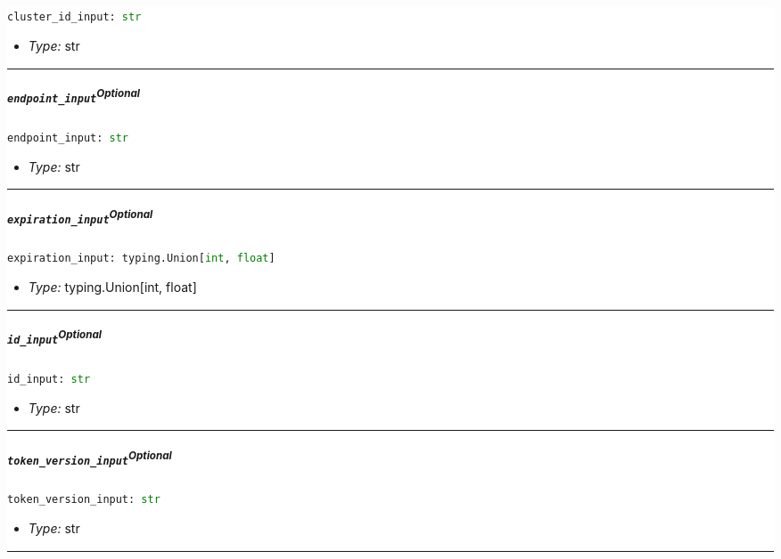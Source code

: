 ```python
cluster_id_input: str
```

- *Type:* str

---

##### `endpoint_input`<sup>Optional</sup> <a name="endpoint_input" id="rhizo-co-terraform-provider-oci.dataOciContainerengineClusterKubeConfig.DataOciContainerengineClusterKubeConfig.property.endpointInput"></a>

```python
endpoint_input: str
```

- *Type:* str

---

##### `expiration_input`<sup>Optional</sup> <a name="expiration_input" id="rhizo-co-terraform-provider-oci.dataOciContainerengineClusterKubeConfig.DataOciContainerengineClusterKubeConfig.property.expirationInput"></a>

```python
expiration_input: typing.Union[int, float]
```

- *Type:* typing.Union[int, float]

---

##### `id_input`<sup>Optional</sup> <a name="id_input" id="rhizo-co-terraform-provider-oci.dataOciContainerengineClusterKubeConfig.DataOciContainerengineClusterKubeConfig.property.idInput"></a>

```python
id_input: str
```

- *Type:* str

---

##### `token_version_input`<sup>Optional</sup> <a name="token_version_input" id="rhizo-co-terraform-provider-oci.dataOciContainerengineClusterKubeConfig.DataOciContainerengineClusterKubeConfig.property.tokenVersionInput"></a>

```python
token_version_input: str
```

- *Type:* str

---
